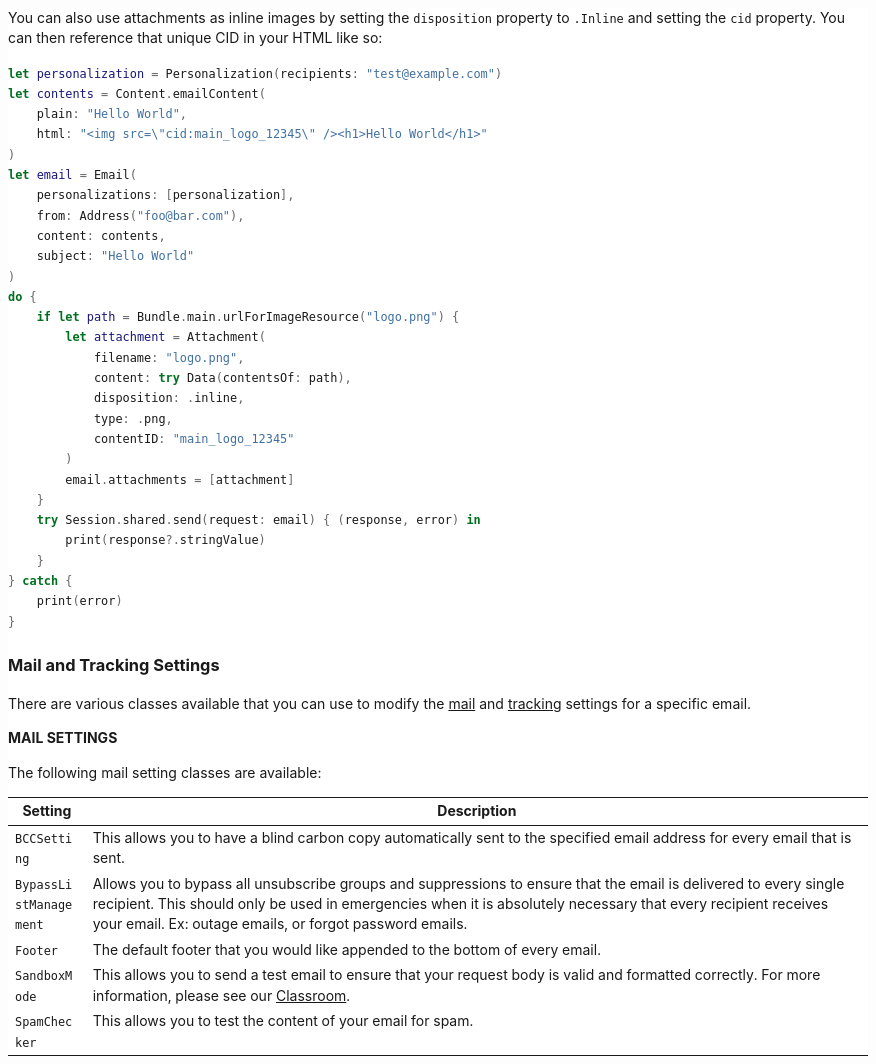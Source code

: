 You can also use attachments as inline images by setting the `disposition` property to `.Inline` and setting the `cid` property.  You can then reference that unique CID in your HTML like so:

```swift
let personalization = Personalization(recipients: "test@example.com")
let contents = Content.emailContent(
    plain: "Hello World",
    html: "<img src=\"cid:main_logo_12345\" /><h1>Hello World</h1>"
)
let email = Email(
    personalizations: [personalization],
    from: Address("foo@bar.com"),
    content: contents,
    subject: "Hello World"
)
do {
    if let path = Bundle.main.urlForImageResource("logo.png") {
        let attachment = Attachment(
            filename: "logo.png",
            content: try Data(contentsOf: path),
            disposition: .inline,
            type: .png,
            contentID: "main_logo_12345"
        )
        email.attachments = [attachment]
    }
    try Session.shared.send(request: email) { (response, error) in
        print(response?.stringValue)
    }
} catch {
    print(error)
}
```

### Mail and Tracking Settings

There are various classes available that you can use to modify the [mail](https://sendgrid.com/docs/User_Guide/Settings/mail.html) and [tracking](https://sendgrid.com/docs/User_Guide/Settings/tracking.html) settings for a specific email.

**MAIL SETTINGS**

The following mail setting classes are available:

| Setting                | Description |
|------------------------|-------------|
| `BCCSetting`           | This allows you to have a blind carbon copy automatically sent to the specified email address for every email that is sent. |
| `BypassListManagement` | Allows you to bypass all unsubscribe groups and suppressions to ensure that the email is delivered to every single recipient. This should only be used in emergencies when it is absolutely necessary that every recipient receives your email. Ex: outage emails, or forgot password emails. |
| `Footer`               | The default footer that you would like appended to the bottom of every email. |
| `SandboxMode`          | This allows you to send a test email to ensure that your request body is valid and formatted correctly. For more information, please see our [Classroom](https://sendgrid.com/docs/Classroom/Send/v3_Mail_Send/sandbox_mode.html). |
| `SpamChecker`          |  This allows you to test the content of your email for spam. |
